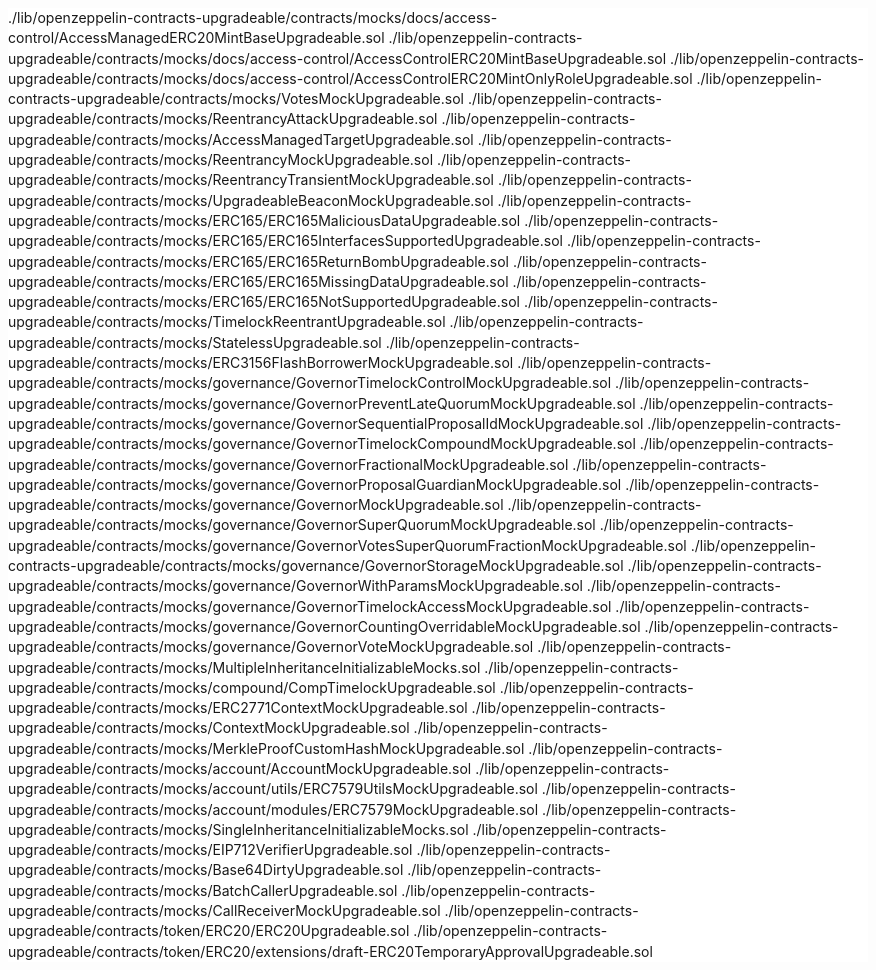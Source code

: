 ./lib/openzeppelin-contracts-upgradeable/contracts/mocks/docs/access-control/AccessManagedERC20MintBaseUpgradeable.sol
./lib/openzeppelin-contracts-upgradeable/contracts/mocks/docs/access-control/AccessControlERC20MintBaseUpgradeable.sol
./lib/openzeppelin-contracts-upgradeable/contracts/mocks/docs/access-control/AccessControlERC20MintOnlyRoleUpgradeable.sol
./lib/openzeppelin-contracts-upgradeable/contracts/mocks/VotesMockUpgradeable.sol
./lib/openzeppelin-contracts-upgradeable/contracts/mocks/ReentrancyAttackUpgradeable.sol
./lib/openzeppelin-contracts-upgradeable/contracts/mocks/AccessManagedTargetUpgradeable.sol
./lib/openzeppelin-contracts-upgradeable/contracts/mocks/ReentrancyMockUpgradeable.sol
./lib/openzeppelin-contracts-upgradeable/contracts/mocks/ReentrancyTransientMockUpgradeable.sol
./lib/openzeppelin-contracts-upgradeable/contracts/mocks/UpgradeableBeaconMockUpgradeable.sol
./lib/openzeppelin-contracts-upgradeable/contracts/mocks/ERC165/ERC165MaliciousDataUpgradeable.sol
./lib/openzeppelin-contracts-upgradeable/contracts/mocks/ERC165/ERC165InterfacesSupportedUpgradeable.sol
./lib/openzeppelin-contracts-upgradeable/contracts/mocks/ERC165/ERC165ReturnBombUpgradeable.sol
./lib/openzeppelin-contracts-upgradeable/contracts/mocks/ERC165/ERC165MissingDataUpgradeable.sol
./lib/openzeppelin-contracts-upgradeable/contracts/mocks/ERC165/ERC165NotSupportedUpgradeable.sol
./lib/openzeppelin-contracts-upgradeable/contracts/mocks/TimelockReentrantUpgradeable.sol
./lib/openzeppelin-contracts-upgradeable/contracts/mocks/StatelessUpgradeable.sol
./lib/openzeppelin-contracts-upgradeable/contracts/mocks/ERC3156FlashBorrowerMockUpgradeable.sol
./lib/openzeppelin-contracts-upgradeable/contracts/mocks/governance/GovernorTimelockControlMockUpgradeable.sol
./lib/openzeppelin-contracts-upgradeable/contracts/mocks/governance/GovernorPreventLateQuorumMockUpgradeable.sol
./lib/openzeppelin-contracts-upgradeable/contracts/mocks/governance/GovernorSequentialProposalIdMockUpgradeable.sol
./lib/openzeppelin-contracts-upgradeable/contracts/mocks/governance/GovernorTimelockCompoundMockUpgradeable.sol
./lib/openzeppelin-contracts-upgradeable/contracts/mocks/governance/GovernorFractionalMockUpgradeable.sol
./lib/openzeppelin-contracts-upgradeable/contracts/mocks/governance/GovernorProposalGuardianMockUpgradeable.sol
./lib/openzeppelin-contracts-upgradeable/contracts/mocks/governance/GovernorMockUpgradeable.sol
./lib/openzeppelin-contracts-upgradeable/contracts/mocks/governance/GovernorSuperQuorumMockUpgradeable.sol
./lib/openzeppelin-contracts-upgradeable/contracts/mocks/governance/GovernorVotesSuperQuorumFractionMockUpgradeable.sol
./lib/openzeppelin-contracts-upgradeable/contracts/mocks/governance/GovernorStorageMockUpgradeable.sol
./lib/openzeppelin-contracts-upgradeable/contracts/mocks/governance/GovernorWithParamsMockUpgradeable.sol
./lib/openzeppelin-contracts-upgradeable/contracts/mocks/governance/GovernorTimelockAccessMockUpgradeable.sol
./lib/openzeppelin-contracts-upgradeable/contracts/mocks/governance/GovernorCountingOverridableMockUpgradeable.sol
./lib/openzeppelin-contracts-upgradeable/contracts/mocks/governance/GovernorVoteMockUpgradeable.sol
./lib/openzeppelin-contracts-upgradeable/contracts/mocks/MultipleInheritanceInitializableMocks.sol
./lib/openzeppelin-contracts-upgradeable/contracts/mocks/compound/CompTimelockUpgradeable.sol
./lib/openzeppelin-contracts-upgradeable/contracts/mocks/ERC2771ContextMockUpgradeable.sol
./lib/openzeppelin-contracts-upgradeable/contracts/mocks/ContextMockUpgradeable.sol
./lib/openzeppelin-contracts-upgradeable/contracts/mocks/MerkleProofCustomHashMockUpgradeable.sol
./lib/openzeppelin-contracts-upgradeable/contracts/mocks/account/AccountMockUpgradeable.sol
./lib/openzeppelin-contracts-upgradeable/contracts/mocks/account/utils/ERC7579UtilsMockUpgradeable.sol
./lib/openzeppelin-contracts-upgradeable/contracts/mocks/account/modules/ERC7579MockUpgradeable.sol
./lib/openzeppelin-contracts-upgradeable/contracts/mocks/SingleInheritanceInitializableMocks.sol
./lib/openzeppelin-contracts-upgradeable/contracts/mocks/EIP712VerifierUpgradeable.sol
./lib/openzeppelin-contracts-upgradeable/contracts/mocks/Base64DirtyUpgradeable.sol
./lib/openzeppelin-contracts-upgradeable/contracts/mocks/BatchCallerUpgradeable.sol
./lib/openzeppelin-contracts-upgradeable/contracts/mocks/CallReceiverMockUpgradeable.sol
./lib/openzeppelin-contracts-upgradeable/contracts/token/ERC20/ERC20Upgradeable.sol
./lib/openzeppelin-contracts-upgradeable/contracts/token/ERC20/extensions/draft-ERC20TemporaryApprovalUpgradeable.sol